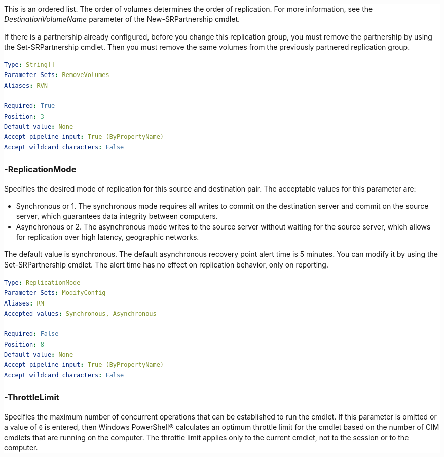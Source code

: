This is an ordered list.
The order of volumes determines the order of replication.
For more information, see the *DestinationVolumeName* parameter of the New-SRPartnership cmdlet.

If there is a partnership already configured, before you change this replication group, you must remove the partnership by using the Set-SRPartnership cmdlet.
Then you must remove the same volumes from the previously partnered replication group.

```yaml
Type: String[]
Parameter Sets: RemoveVolumes
Aliases: RVN

Required: True
Position: 3
Default value: None
Accept pipeline input: True (ByPropertyName)
Accept wildcard characters: False
```

### -ReplicationMode
Specifies the desired mode of replication for this source and destination pair.
The acceptable values for this parameter are:

- Synchronous or 1.
The synchronous mode requires all writes to commit on the destination server and commit on the source server, which guarantees data integrity between computers. 
- Asynchronous or 2.
The asynchronous mode writes to the source server without waiting for the source server, which allows for replication over high latency, geographic networks. 

The default value is synchronous.
The default asynchronous recovery point alert time is 5 minutes.
You can modify it by using the Set-SRPartnership cmdlet.
The alert time has no effect on replication behavior, only on reporting.

```yaml
Type: ReplicationMode
Parameter Sets: ModifyConfig
Aliases: RM
Accepted values: Synchronous, Asynchronous

Required: False
Position: 8
Default value: None
Accept pipeline input: True (ByPropertyName)
Accept wildcard characters: False
```

### -ThrottleLimit
Specifies the maximum number of concurrent operations that can be established to run the cmdlet.
If this parameter is omitted or a value of `0` is entered, then Windows PowerShell® calculates an optimum throttle limit for the cmdlet based on the number of CIM cmdlets that are running on the computer.
The throttle limit applies only to the current cmdlet, not to the session or to the computer.
